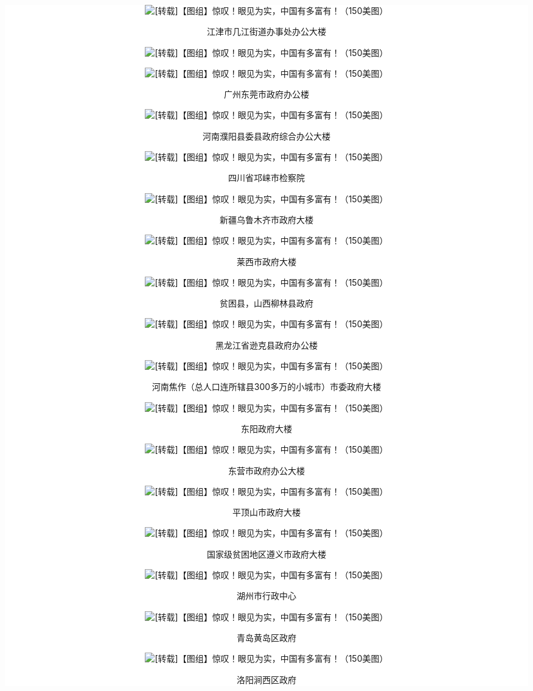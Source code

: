 <p style="text-align:center"><img title="【图组】惊叹！眼见为实，中国有多富有！（150美图）" alt=" [转载]【图组】惊叹！眼见为实，中国有多富有！（150美图）" src="http://public.blu.livefilestore.com/y1pfixRoiaPyTQo3TvhfL9StdiAssaIFneeeUM56Cu0ns-niTL8dnQB4D5RHDiVb54lHlCa8TkcOGmwcN84qW8lZw/3356629.jpg?psid=1" width="650" style="border:1px"></p>
<p style="text-align:center">江津市几江街道办事处办公大楼</p>

<p style="text-align:center"><img title="【图组】惊叹！眼见为实，中国有多富有！（150美图）" alt=" [转载]【图组】惊叹！眼见为实，中国有多富有！（150美图）" src="http://public.blu.livefilestore.com/y1pN2j2bru-F3TRBVdpshKa1L6BBcng3mTfMCUvddl4VHzEqHI0MTBuPS8Yy_WGu5SRrBjeOka3cpjHDCEwrCIBqg/20081230073652_1938106397.jpg?psid=1" width="650" style="border:1px"></p>
<p style="text-align:center"><img title="【图组】惊叹！眼见为实，中国有多富有！（150美图）" alt=" [转载]【图组】惊叹！眼见为实，中国有多富有！（150美图）" src="http://public.blu.livefilestore.com/y1pTCZiMtvGelKnr92Ajo-Sd1j8WALfSBNQFFmk3aXOGiuLg5ABkXo4ZWDUp7tbGgLO4aMjOh6rr0mU5b33mAYPrw/4971459_130102030385_2.jpg?psid=1" width="650" style="border:1px"></p>
<p style="text-align:center">广州东莞市政府办公楼</p>

<p style="text-align:center"><img title="【图组】惊叹！眼见为实，中国有多富有！（150美图）" alt=" [转载]【图组】惊叹！眼见为实，中国有多富有！（150美图）" src="http://public.blu.livefilestore.com/y1pHYxGqLTehjvT52o0Tn8qt5IGu1pZHDZ0JktczDE8L48aQPWepU_yB-iDokJup_4BiukApynVAv-8Ek1V2wk6Nw/3356639.jpg?psid=1" width="650" style="border:1px"></p>
<p style="text-align:center">河南濮阳县委县政府综合办公大楼</p>

<p style="text-align:center"><img title="【图组】惊叹！眼见为实，中国有多富有！（150美图）" alt=" [转载]【图组】惊叹！眼见为实，中国有多富有！（150美图）" src="http://public.blu.livefilestore.com/y1pjk99U3W97RO5jhKDUBPQ_vgOFz_x272E7tgGazPzZMQ-yDQJtH7-FFtL13iflEoSWEya44eh27oQEWj_YYBWfg/9562342be80037ce33691223cf994620.jpg?psid=1" width="650" style="border:1px"></p>
<p style="text-align:center">四川省邛崃市检察院</p>

<p style="text-align:center"><img title="【图组】惊叹！眼见为实，中国有多富有！（150美图）" alt=" [转载]【图组】惊叹！眼见为实，中国有多富有！（150美图）" src="http://public.blu.livefilestore.com/y1pXLIDGUuaugOWWxTJ40X_GHWy_3VG6EiThi1gpzzo2EFYrmDRs3bzZrxI_jnByFJs3y2CHvSEjXZWY15sMpm9nw/57849083d89e44c8be74267171a6ad15.jpg?psid=1" width="650" style="border:1px"></p>
<p style="text-align:center">新疆乌鲁木齐市政府大楼</p>

<p style="text-align:center"><img title="【图组】惊叹！眼见为实，中国有多富有！（150美图）" alt=" [转载]【图组】惊叹！眼见为实，中国有多富有！（150美图）" src="http://public.blu.livefilestore.com/y1pavxz6W6pq6LxzFtAi8WB5mJ0oNJ5bT5LJr5hQBBh1BvIkWgK_hc8636lxOPjpUn2UuESWfryB7vRI8AMWSNl8g/82244315.jpg?psid=1" width="650" style="border:1px"></p>
<p style="text-align:center">莱西市政府大楼</p>

<p style="text-align:center"><img title="【图组】惊叹！眼见为实，中国有多富有！（150美图）" alt=" [转载]【图组】惊叹！眼见为实，中国有多富有！（150美图）" src="http://public.blu.livefilestore.com/y1p0mRJs-UWG90_s6AKBbwLyUzjxQzD-VevPJUE3rbLMnpIpR19d-QXjXqDu__nDnx8cCjG2qeEi-JQ_biaikcQaw/306114962a04ce6b001cfdf074db13e9.jpg?psid=1" width="650" style="border:1px"></p>
<p style="text-align:center">贫困县，山西柳林县政府</p>

<p style="text-align:center"><img title="【图组】惊叹！眼见为实，中国有多富有！（150美图）" alt=" [转载]【图组】惊叹！眼见为实，中国有多富有！（150美图）" src="http://public.blu.livefilestore.com/y1pw4XmCcxHLKWGGKSfx3eyWsjGZg21MRUdGzTZig9heyHb80gJQwRud_tYNgNKxRpv9Re_vAoIJn9J1AOY0pyGlg/0612279079c1f84522fcbe59fdc0334c.jpg?psid=1" width="650" style="border:1px"></p>
<p style="text-align:center">黑龙江省逊克县政府办公楼</p>

<p style="text-align:center"><img title="【图组】惊叹！眼见为实，中国有多富有！（150美图）" alt=" [转载]【图组】惊叹！眼见为实，中国有多富有！（150美图）" src="http://public.blu.livefilestore.com/y1podu6wm00NdoFZCC_GpPyalADtopYcIL6Ku1slexvtFQTeJp7ncgA-0nWuOu93kGlnPIETvZjYXtzFUocWKLqng/1215739660_997149f6686983e17ca2e6bebe355c08.jpg?psid=1" width="650" style="border:1px"></p>
<p style="text-align:center">河南焦作（总人口连所辖县300多万的小城市）市委政府大楼</p>

<p style="text-align:center"><img title="【图组】惊叹！眼见为实，中国有多富有！（150美图）" alt=" [转载]【图组】惊叹！眼见为实，中国有多富有！（150美图）" src="http://public.blu.livefilestore.com/y1pnyBX9Pw-eH0rXWXEfN0Nk9JJmSPfmTRUbsqzvl8awIE2wiot0kBBnfBK8mYhjbN9GF04BjfnobEjoqS59ATIUg/20060621135617.jpg?psid=1" width="650" style="border:1px"></p>
<p style="text-align:center">东阳政府大楼</p>

<p style="text-align:center"><img title="【图组】惊叹！眼见为实，中国有多富有！（150美图）" alt=" [转载]【图组】惊叹！眼见为实，中国有多富有！（150美图）" src="http://public.blu.livefilestore.com/y1p98SM0worB4BBmRZvkyg2XuVnxJdgDkSISQLB4oO8t9zloskINy4CuwuPrFEwuuEv7NKHPrvu6R0lRUlAiYdiWw/20060621135634.jpg?psid=1" width="650" style="border:1px"></p>
<p style="text-align:center">东营市政府办公大楼</p>

<p style="text-align:center"><img title="【图组】惊叹！眼见为实，中国有多富有！（150美图）" alt=" [转载]【图组】惊叹！眼见为实，中国有多富有！（150美图）" src="http://public.blu.livefilestore.com/y1p3GXYz-qq8qg5308vWOWQvb2AmbCFL0ArnOrno0G5rmkFKxfvw5zOXF_O7TEoSaqsqUSLfReENRf62v6ntkd6sA/931615776e66eeb132f1e8eb3dfc3e76.jpg?psid=1" width="650" style="border:1px"></p>
<p style="text-align:center">平顶山市政府大楼</p>

<p style="text-align:center"><img title="【图组】惊叹！眼见为实，中国有多富有！（150美图）" alt=" [转载]【图组】惊叹！眼见为实，中国有多富有！（150美图）" src="http://public.blu.livefilestore.com/y1pEArmqwNkO41dxdFvK5elSFctkkrE1R7T5hidkgEjZ70MUjbZvdyAmASVrrzHP9qrjjPlJQMb5HtsE8uu3afmDA/20060621135759.jpg?psid=1" width="650" style="border:1px"></p>
<p style="text-align:center">国家级贫困地区遵义市政府大楼</p>

<p style="text-align:center"><img title="【图组】惊叹！眼见为实，中国有多富有！（150美图）" alt=" [转载]【图组】惊叹！眼见为实，中国有多富有！（150美图）" src="http://public.blu.livefilestore.com/y1pJ78lBVMvchYG8YoyiNah0kdVBnbSw92OcDDOZtfJcgUViBPHFFM3F05_7e4saFud3FasowNApJbE7jcWmAblQQ/20060621135947.jpg?psid=1" width="650" style="border:1px"></p>
<p style="text-align:center">湖州市行政中心</p>

<p style="text-align:center"><img title="【图组】惊叹！眼见为实，中国有多富有！（150美图）" alt=" [转载]【图组】惊叹！眼见为实，中国有多富有！（150美图）" src="http://public.blu.livefilestore.com/y1piGf8QjpQsXqbCD65EtSA0bwPJJgL0IM3E-Tb9acgOZ9zx8l88blX1uh5zZQ5WD3PyVpIyCoS9uU-WrKsoThDxg/20060621140100.jpg?psid=1" width="650" style="border:1px"></p>
<p style="text-align:center">青岛黄岛区政府</p>

<p style="text-align:center"><img title="【图组】惊叹！眼见为实，中国有多富有！（150美图）" alt=" [转载]【图组】惊叹！眼见为实，中国有多富有！（150美图）" src="http://public.blu.livefilestore.com/y1pCWYsw9SWiF5P_n1GVB3biGoIWvcZB3vjwG19EPRRYmHciCP-DqfgoVr8ldcHoziVp_WdWsKvjm4wigbwPblPmA/20060621140034.jpg?psid=1" width="650" style="border:1px"></p>
<p style="text-align:center">洛阳涧西区政府</p>
